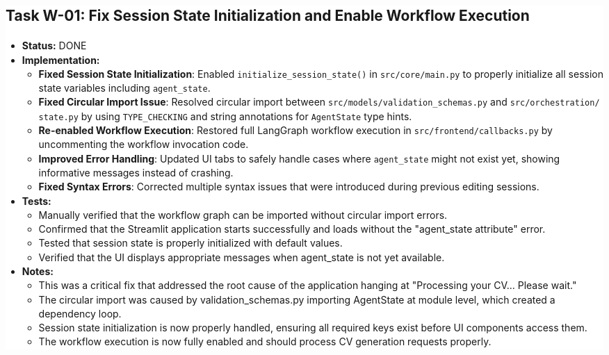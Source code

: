 ## Task W-01: Fix Session State Initialization and Enable Workflow Execution

- **Status:** DONE
- **Implementation:**
  - **Fixed Session State Initialization**: Enabled `initialize_session_state()` in `src/core/main.py` to properly initialize all session state variables including `agent_state`.
  - **Fixed Circular Import Issue**: Resolved circular import between `src/models/validation_schemas.py` and `src/orchestration/state.py` by using `TYPE_CHECKING` and string annotations for `AgentState` type hints.
  - **Re-enabled Workflow Execution**: Restored full LangGraph workflow execution in `src/frontend/callbacks.py` by uncommenting the workflow invocation code.
  - **Improved Error Handling**: Updated UI tabs to safely handle cases where `agent_state` might not exist yet, showing informative messages instead of crashing.
  - **Fixed Syntax Errors**: Corrected multiple syntax issues that were introduced during previous editing sessions.
- **Tests:**
  - Manually verified that the workflow graph can be imported without circular import errors.
  - Confirmed that the Streamlit application starts successfully and loads without the "agent_state attribute" error.
  - Tested that session state is properly initialized with default values.
  - Verified that the UI displays appropriate messages when agent_state is not yet available.
- **Notes:**
  - This was a critical fix that addressed the root cause of the application hanging at "Processing your CV... Please wait."
  - The circular import was caused by validation_schemas.py importing AgentState at module level, which created a dependency loop.
  - Session state initialization is now properly handled, ensuring all required keys exist before UI components access them.
  - The workflow execution is now fully enabled and should process CV generation requests properly.
